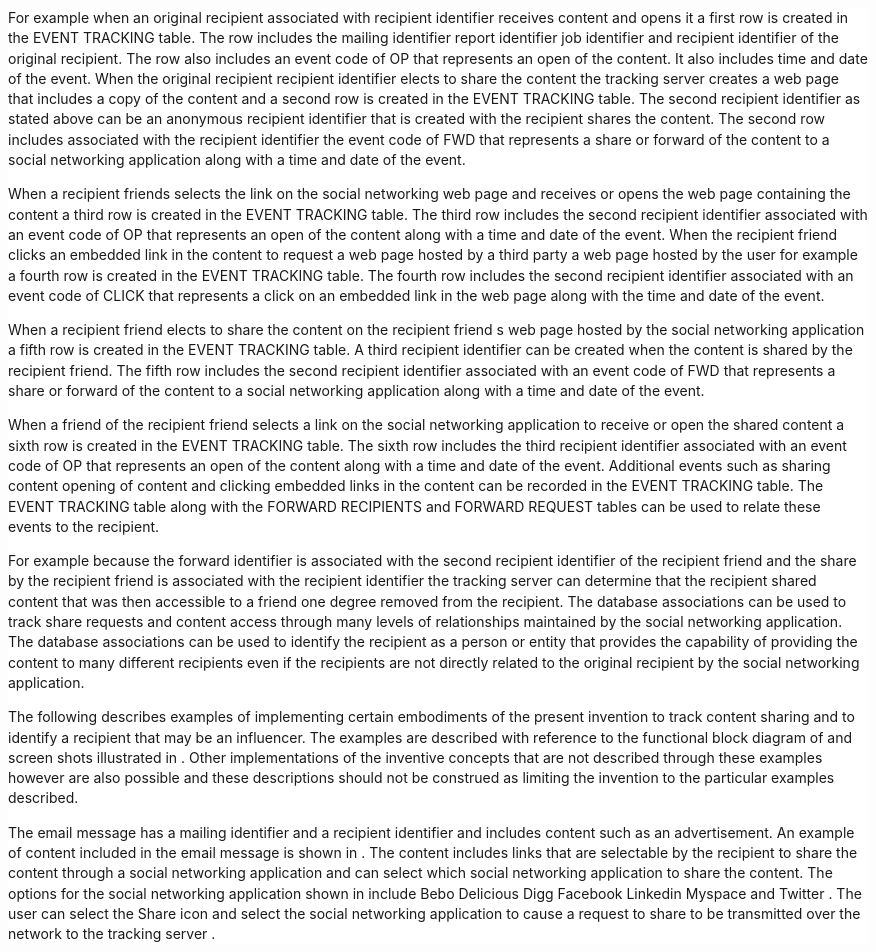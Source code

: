 For example when an original recipient associated with recipient identifier receives content and opens it a first row is created in the EVENT TRACKING table. The row includes the mailing identifier report identifier job identifier and recipient identifier of the original recipient. The row also includes an event code of OP that represents an open of the content. It also includes time and date of the event. When the original recipient recipient identifier elects to share the content the tracking server creates a web page that includes a copy of the content and a second row is created in the EVENT TRACKING table. The second recipient identifier as stated above can be an anonymous recipient identifier that is created with the recipient shares the content. The second row includes associated with the recipient identifier the event code of FWD that represents a share or forward of the content to a social networking application along with a time and date of the event.

When a recipient friends selects the link on the social networking web page and receives or opens the web page containing the content a third row is created in the EVENT TRACKING table. The third row includes the second recipient identifier associated with an event code of OP that represents an open of the content along with a time and date of the event. When the recipient friend clicks an embedded link in the content to request a web page hosted by a third party a web page hosted by the user for example a fourth row is created in the EVENT TRACKING table. The fourth row includes the second recipient identifier associated with an event code of CLICK that represents a click on an embedded link in the web page along with the time and date of the event.

When a recipient friend elects to share the content on the recipient friend s web page hosted by the social networking application a fifth row is created in the EVENT TRACKING table. A third recipient identifier can be created when the content is shared by the recipient friend. The fifth row includes the second recipient identifier associated with an event code of FWD that represents a share or forward of the content to a social networking application along with a time and date of the event.

When a friend of the recipient friend selects a link on the social networking application to receive or open the shared content a sixth row is created in the EVENT TRACKING table. The sixth row includes the third recipient identifier associated with an event code of OP that represents an open of the content along with a time and date of the event. Additional events such as sharing content opening of content and clicking embedded links in the content can be recorded in the EVENT TRACKING table. The EVENT TRACKING table along with the FORWARD RECIPIENTS and FORWARD REQUEST tables can be used to relate these events to the recipient.

For example because the forward identifier is associated with the second recipient identifier of the recipient friend and the share by the recipient friend is associated with the recipient identifier the tracking server can determine that the recipient shared content that was then accessible to a friend one degree removed from the recipient. The database associations can be used to track share requests and content access through many levels of relationships maintained by the social networking application. The database associations can be used to identify the recipient as a person or entity that provides the capability of providing the content to many different recipients even if the recipients are not directly related to the original recipient by the social networking application.

The following describes examples of implementing certain embodiments of the present invention to track content sharing and to identify a recipient that may be an influencer. The examples are described with reference to the functional block diagram of and screen shots illustrated in . Other implementations of the inventive concepts that are not described through these examples however are also possible and these descriptions should not be construed as limiting the invention to the particular examples described.

The email message has a mailing identifier and a recipient identifier and includes content such as an advertisement. An example of content included in the email message is shown in . The content includes links that are selectable by the recipient to share the content through a social networking application and can select which social networking application to share the content. The options for the social networking application shown in include Bebo Delicious Digg Facebook Linkedin Myspace and Twitter . The user can select the Share icon and select the social networking application to cause a request to share to be transmitted over the network to the tracking server .
